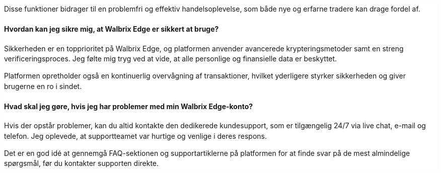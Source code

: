 Disse funktioner bidrager til en problemfri og effektiv handelsoplevelse, som både nye og erfarne tradere kan drage fordel af.

#### Hvordan kan jeg sikre mig, at Walbrix Edge er sikkert at bruge?  
Sikkerheden er en topprioritet på Walbrix Edge, og platformen anvender avancerede krypteringsmetoder samt en streng verificeringsproces. Jeg følte mig tryg ved at vide, at alle personlige og finansielle data er beskyttet.  

Platformen opretholder også en kontinuerlig overvågning af transaktioner, hvilket yderligere styrker sikkerheden og giver brugerne en ro i sindet.

#### Hvad skal jeg gøre, hvis jeg har problemer med min Walbrix Edge-konto?  
Hvis der opstår problemer, kan du altid kontakte den dedikerede kundesupport, som er tilgængelig 24/7 via live chat, e-mail og telefon. Jeg oplevede, at supportteamet var hurtige og venlige i deres respons.  

Det er en god idé at gennemgå FAQ-sektionen og supportartiklerne på platformen for at finde svar på de mest almindelige spørgsmål, før du kontakter supporten direkte.